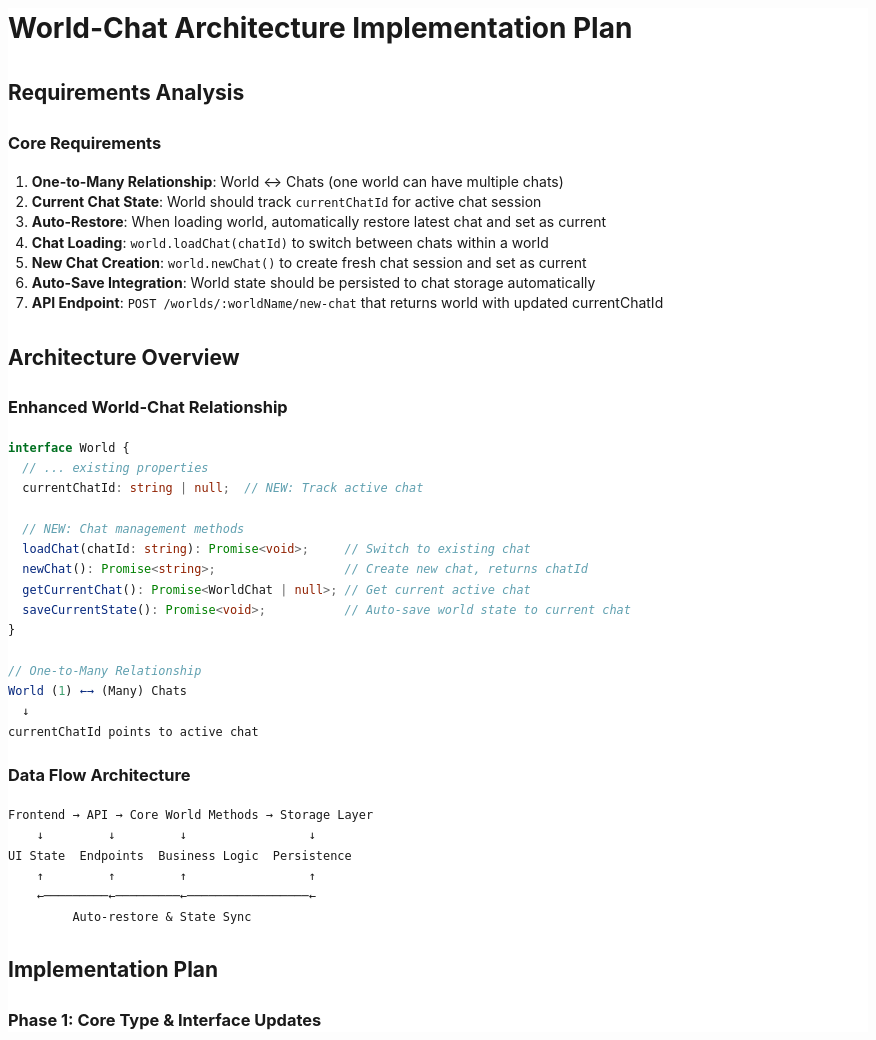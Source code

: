 # World-Chat Architecture Implementation Plan

## Requirements Analysis

### Core Requirements
1. **One-to-Many Relationship**: World ↔ Chats (one world can have multiple chats)
2. **Current Chat State**: World should track `currentChatId` for active chat session
3. **Auto-Restore**: When loading world, automatically restore latest chat and set as current
4. **Chat Loading**: `world.loadChat(chatId)` to switch between chats within a world
5. **New Chat Creation**: `world.newChat()` to create fresh chat session and set as current
6. **Auto-Save Integration**: World state should be persisted to chat storage automatically
7. **API Endpoint**: `POST /worlds/:worldName/new-chat` that returns world with updated currentChatId

## Architecture Overview

### Enhanced World-Chat Relationship
```typescript
interface World {
  // ... existing properties
  currentChatId: string | null;  // NEW: Track active chat
  
  // NEW: Chat management methods
  loadChat(chatId: string): Promise<void>;     // Switch to existing chat
  newChat(): Promise<string>;                  // Create new chat, returns chatId
  getCurrentChat(): Promise<WorldChat | null>; // Get current active chat
  saveCurrentState(): Promise<void>;           // Auto-save world state to current chat
}

// One-to-Many Relationship
World (1) ←→ (Many) Chats
  ↓
currentChatId points to active chat
```

### Data Flow Architecture
```
Frontend → API → Core World Methods → Storage Layer
    ↓         ↓         ↓                 ↓
UI State  Endpoints  Business Logic  Persistence
    ↑         ↑         ↑                 ↑
    ←─────────←─────────←─────────────────←
         Auto-restore & State Sync
```

## Implementation Plan

### Phase 1: Core Type & Interface Updates
